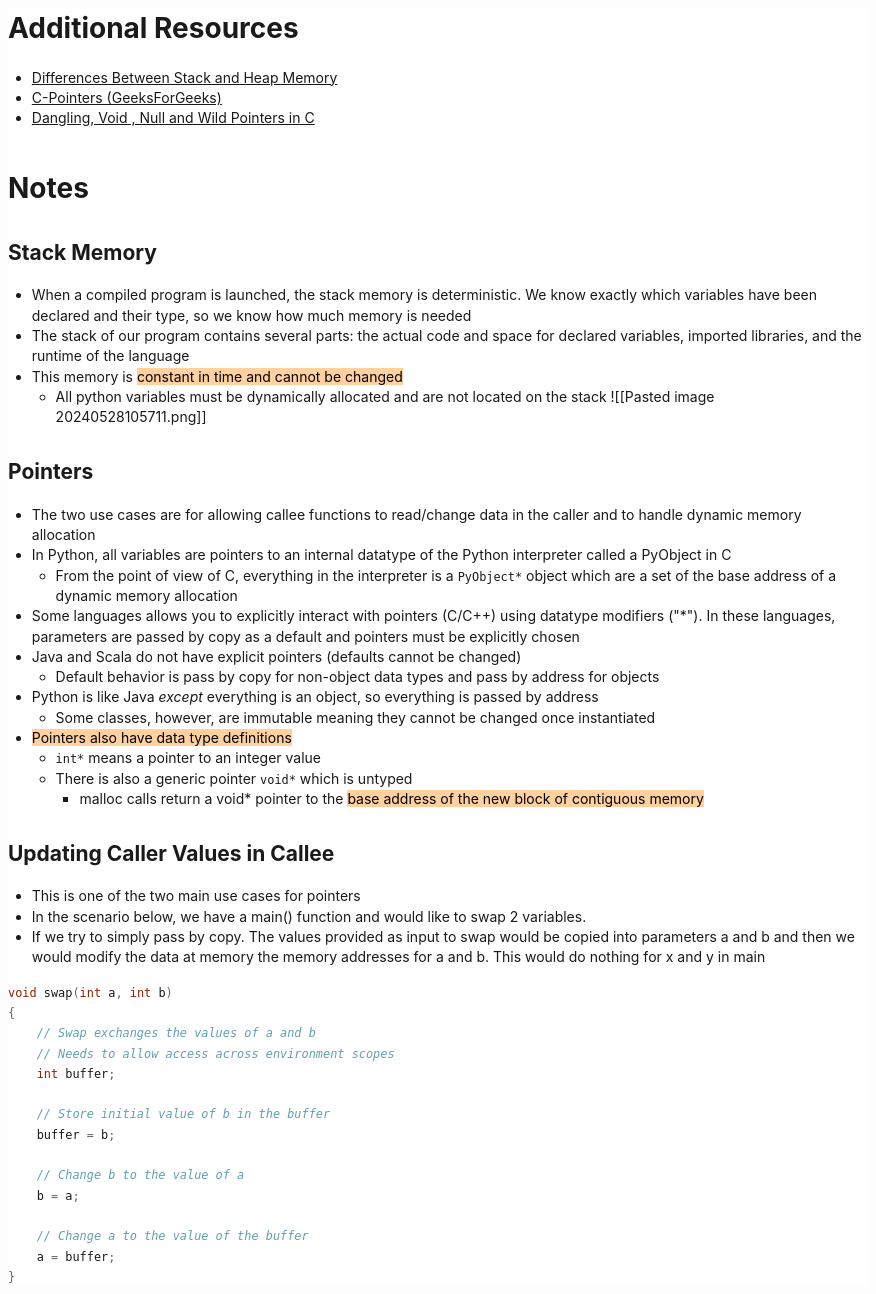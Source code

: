 # Additional Resources
- [Differences Between Stack and Heap Memory](https://www.linkedin.com/pulse/difference-between-stack-heap-c-eloghene-otiede/)
- [C-Pointers (GeeksForGeeks)](https://www.geeksforgeeks.org/c-pointers/)
- [Dangling, Void , Null and Wild Pointers in C](https://www.geeksforgeeks.org/dangling-void-null-wild-pointers/)

# Notes
## Stack Memory
- When a compiled program is launched, the stack memory is deterministic. We know exactly which variables have been declared and their type, so we know how much memory is needed
- The stack of our program contains several parts: the actual code and space for declared variables, imported libraries, and the runtime of the language
- This memory is <mark style="background: #FFB86CA6;">constant in time and cannot be changed</mark>
	- All python variables must be dynamically allocated and are not located on the stack
![[Pasted image 20240528105711.png]]
## Pointers
- The two use cases are for allowing callee functions to read/change data in the caller and to handle dynamic memory allocation
- In Python, all variables are pointers to an internal datatype of the Python interpreter called a PyObject in C
	- From the point of view of C, everything in the interpreter is a `PyObject*` object which are a set of the base address of a dynamic memory allocation
- Some languages allows you to explicitly interact with pointers (C/C++) using datatype modifiers ("\*"). In these languages, parameters are passed by copy as a default and pointers must be explicitly chosen
- Java and Scala do not have explicit pointers (defaults cannot be changed)
	- Default behavior is pass by copy for non-object data types and pass by address for objects
- Python is like Java *except* everything is an object, so everything is passed by address
	- Some classes, however, are immutable meaning they cannot be changed once instantiated
- <mark style="background: #FFB86CA6;">Pointers also have data type definitions</mark>
	- `int*` means a pointer to an integer value
	- There is also a generic pointer `void*` which is untyped
		- malloc calls return a void* pointer to the <mark style="background: #FFB86CA6;">base address of the new block of contiguous memory</mark>
## Updating Caller Values in Callee
- This is one of the two main use cases for pointers
- In the scenario below, we have a main() function and would like to swap 2 variables.
- If we try to simply pass by copy. The values provided as input to swap would be copied into parameters a and b and then we would modify the data at memory the memory addresses for a and b. This would do nothing for x and y in main
```c
void swap(int a, int b)
{
	// Swap exchanges the values of a and b
	// Needs to allow access across environment scopes
	int buffer;

	// Store initial value of b in the buffer
	buffer = b;

	// Change b to the value of a
	b = a;

	// Change a to the value of the buffer
	a = buffer;
}
```